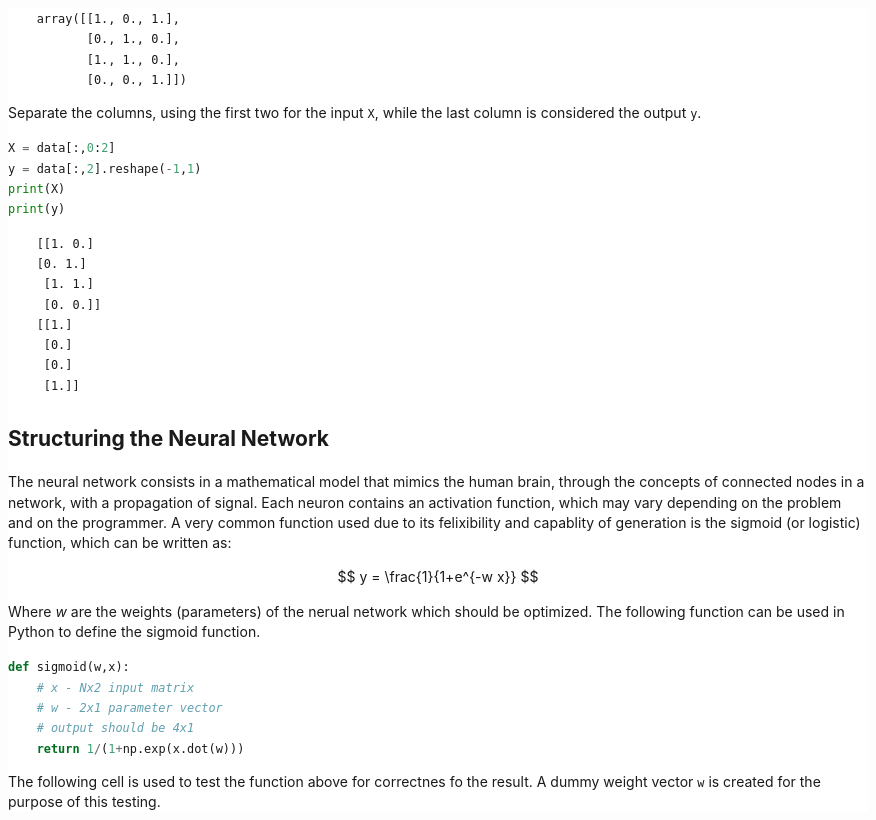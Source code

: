 

```
    array([[1., 0., 1.],
           [0., 1., 0.],
           [1., 1., 0.],
           [0., 0., 1.]])
```


Separate the columns, using the first two for the input `X`, while the last column is considered the output `y`.


```python
X = data[:,0:2]
y = data[:,2].reshape(-1,1)
print(X)
print(y)
```

```
    [[1. 0.]
	[0. 1.]
	 [1. 1.]
     [0. 0.]]
    [[1.]
     [0.]
     [0.]
     [1.]]
```  

## Structuring the Neural Network

The neural network consists in a mathematical model that mimics the human brain, through the concepts of connected nodes in a network, with a propagation of signal. Each neuron contains an activation function, which may vary depending on the problem and on the programmer. A very common function used due to its felixibility and capablity of generation is the sigmoid (or logistic) function, which can be written as:

$$
y = \frac{1}{1+e^{-w x}}
$$

Where $w$ are the weights (parameters) of the nerual network which should be optimized. The following function can be used in Python to define the sigmoid function.


```python
def sigmoid(w,x):
    # x - Nx2 input matrix
    # w - 2x1 parameter vector
    # output should be 4x1
    return 1/(1+np.exp(x.dot(w)))
```

The following cell is used to test the function above for correctnes fo the result. A dummy weight vector `w` is created for the purpose of this testing.
